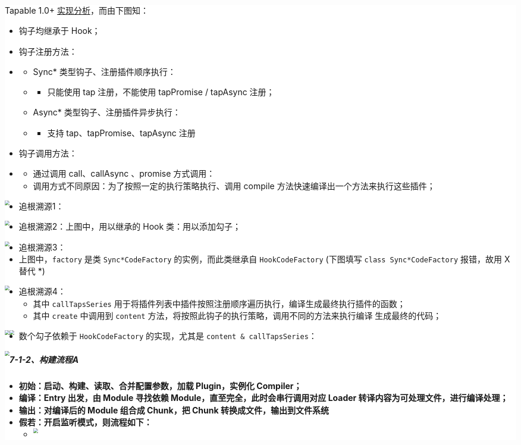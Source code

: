 Tapable 1.0+ [实现分析](https://juejin.im/post/5aa3d2056fb9a028c36868aa#heading-2)，而由下图知：

- 钩子均继承于 Hook；

- 钩子注册方法：

- - Sync* 类型钩子、注册插件顺序执行：

  - - 只能使用 tap 注册，不能使用 tapPromise / tapAsync 注册；

  - Async* 类型钩子、注册插件异步执行：

  - - 支持 tap、tapPromise、tapAsync 注册

- 钩子调用方法：

- - 通过调用 call、callAsync 、promise 方式调用：
  - 调用方式不同原因：为了按照一定的执行策略执行、调用 compile 方法快速编译出一个方法来执行这些插件；

<img src="/Image/Engineering/28.png" style="zoom:50%;" align="left"/>

- 追根溯源1：

<img src="/Image/Engineering/35.png" style="zoom:50%;" align="left"/>

- 追根溯源2：上图中，用以继承的 Hook 类：用以添加勾子；

<img src="/Image/Engineering/30.png" style="zoom:50%;" align="left"/>

- 追根溯源3：
- 上图中，`factory` 是类 `Sync*CodeFactory` 的实例，而此类继承自 `HookCodeFactory` (下图填写 `class Sync*CodeFactory` 报错，故用 X 替代 *)

<img src="/Image/Engineering/31.png" style="zoom:50%;" align="left"/>

- 追根溯源4：
  - 其中 `callTapsSeries` 用于将插件列表中插件按照注册顺序遍历执行，编译生成最终执行插件的函数；
  - 其中 `create` 中调用到 `content` 方法，将按照此钩子的执行策略，调用不同的方法来执行编译 生成最终的代码；

<img src="/Image/Engineering/32.png" style="zoom:50%;" align="left"/>

<img src="/Image/Engineering/33.png" style="zoom:50%;" align="left"/>

- 数个勾子依赖于 `HookCodeFactory` 的实现，尤其是 `content & callTapsSeries`：

<img src="/Image/Engineering/34.png" style="zoom:50%;" align="left"/>







##### 7-1-2、构建流程A

- **初始：启动、构建、读取、合并配置参数，加载 Plugin，实例化 Compiler；**
- **编译：Entry 出发，由 Module 寻找依赖 Module，直至完全，此时会串行调用对应 Loader 转译内容为可处理文件，进行编译处理；**
- **输出：对编译后的 Module 组合成 Chunk，把 Chunk 转换成文件，输出到文件系统**
- **假若：开启监听模式，则流程如下：**
  - <img src="/Image/Engineering/17.png" style="zoom:50%;" align="left"/>
